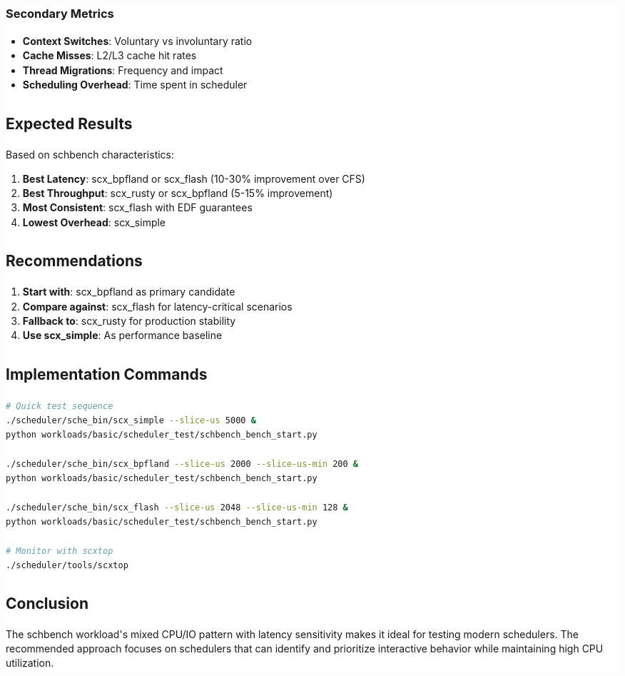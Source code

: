 ### Secondary Metrics
- **Context Switches**: Voluntary vs involuntary ratio
- **Cache Misses**: L2/L3 cache hit rates
- **Thread Migrations**: Frequency and impact
- **Scheduling Overhead**: Time spent in scheduler

## Expected Results

Based on schbench characteristics:

1. **Best Latency**: scx_bpfland or scx_flash (10-30% improvement over CFS)
2. **Best Throughput**: scx_rusty or scx_bpfland (5-15% improvement)
3. **Most Consistent**: scx_flash with EDF guarantees
4. **Lowest Overhead**: scx_simple

## Recommendations

1. **Start with**: scx_bpfland as primary candidate
2. **Compare against**: scx_flash for latency-critical scenarios
3. **Fallback to**: scx_rusty for production stability
4. **Use scx_simple**: As performance baseline

## Implementation Commands

```bash
# Quick test sequence
./scheduler/sche_bin/scx_simple --slice-us 5000 &
python workloads/basic/scheduler_test/schbench_bench_start.py

./scheduler/sche_bin/scx_bpfland --slice-us 2000 --slice-us-min 200 &
python workloads/basic/scheduler_test/schbench_bench_start.py

./scheduler/sche_bin/scx_flash --slice-us 2048 --slice-us-min 128 &
python workloads/basic/scheduler_test/schbench_bench_start.py

# Monitor with scxtop
./scheduler/tools/scxtop
```

## Conclusion

The schbench workload's mixed CPU/IO pattern with latency sensitivity makes it ideal for testing modern schedulers. The recommended approach focuses on schedulers that can identify and prioritize interactive behavior while maintaining high CPU utilization.